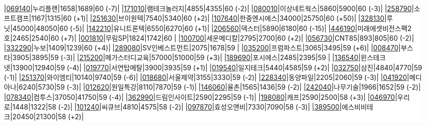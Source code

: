 |[069140](https://finance.daum.net/quotes/A069140)|누리플랜|1658|1689|60 (-7)|
|[171010](https://finance.daum.net/quotes/A171010)|램테크놀러지|4855|4355|60 (-2)|
|[080010](https://finance.daum.net/quotes/A080010)|이상네트웍스|5860|5900|60 (-3)|
|[258790](https://finance.daum.net/quotes/A258790)|소프트캠프|1167|1315|60 (+1)|
|[251630](https://finance.daum.net/quotes/A251630)|브이원텍|7540|5340|60 (+2)|
|[107640](https://finance.daum.net/quotes/A107640)|한중엔시에스|34000|25750|60 (+50)|
|[328130](https://finance.daum.net/quotes/A328130)|루닛|45000|48050|60 (-5)|
|[142210](https://finance.daum.net/quotes/A142210)|유니트론텍|6550|6270|60 (+1)|
|[206560](https://finance.daum.net/quotes/A206560)|덱스터|5890|6180|60 (-15)|
|[446190](https://finance.daum.net/quotes/A446190)|미래에셋비전스팩2호|2465|2540|60 (+7)|
|[001810](https://finance.daum.net/quotes/A001810)|무림SP|1824|1742|60 |
|[100700](https://finance.daum.net/quotes/A100700)|세운메디칼|2795|2700|60 (+2)|
|[056730](https://finance.daum.net/quotes/A056730)|CNT85|893|805|60 (-2)|
|[332290](https://finance.daum.net/quotes/A332290)|누보|1409|1239|60 (+4)|
|[289080](https://finance.daum.net/quotes/A289080)|SV인베스트먼트|2075|1678|59 |
|[035200](https://finance.daum.net/quotes/A035200)|프럼파스트|3065|3495|59 (+6)|
|[008470](https://finance.daum.net/quotes/A008470)|부스타|3905|3895|59 (-3)|
|[215200](https://finance.daum.net/quotes/A215200)|메가스터디교육|57000|51000|59 (+3)|
|[189690](https://finance.daum.net/quotes/A189690)|포시에스|2485|2395|59 |
|[136540](https://finance.daum.net/quotes/A136540)|윈스테크넷|13900|12940|59 (-4)|
|[019770](https://finance.daum.net/quotes/A019770)|서연탑메탈|3900|3935|59 (+1)|
|[019540](https://finance.daum.net/quotes/A019540)|일지테크|5440|4585|59 (+2)|
|[032750](https://finance.daum.net/quotes/A032750)|삼진|4840|4770|59 (-1)|
|[251370](https://finance.daum.net/quotes/A251370)|와이엠티|10140|9740|59 (-6)|
|[018680](https://finance.daum.net/quotes/A018680)|서울제약|3155|3330|59 (-2)|
|[228340](https://finance.daum.net/quotes/A228340)|동양파일|2205|2060|59 (-3)|
|[041920](https://finance.daum.net/quotes/A041920)|메디아나|6240|5730|59 (-3)|
|[012620](https://finance.daum.net/quotes/A012620)|원일특강|8110|7870|59 (-1)|
|[146060](https://finance.daum.net/quotes/A146060)|율촌|1565|1436|59 (-2)|
|[242040](https://finance.daum.net/quotes/A242040)|나무기술|1966|1652|59 (-2)|
|[078340](https://finance.daum.net/quotes/A078340)|컴투스|37050|41750|59 (-4)|
|[362990](https://finance.daum.net/quotes/A362990)|드림인사이트|2590|2295|59 (-1)|
|[198080](https://finance.daum.net/quotes/A198080)|캐프|2590|2500|58 (+3)|
|[046970](https://finance.daum.net/quotes/A046970)|우리로|1448|1322|58 (-2)|
|[101240](https://finance.daum.net/quotes/A101240)|씨큐브|4810|4575|58 (-2)|
|[097870](https://finance.daum.net/quotes/A097870)|효성오앤비|7330|7090|58 (-3)|
|[389500](https://finance.daum.net/quotes/A389500)|에스비비테크|20450|21300|58 (+2)|